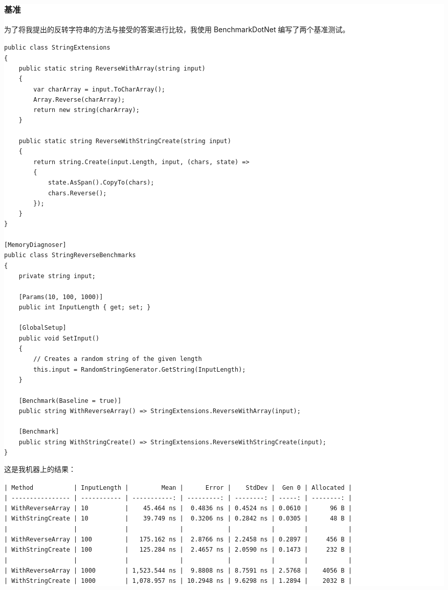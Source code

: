 ### 基准

为了将我提出的反转字符串的方法与接受的答案进行比较，我使用 BenchmarkDotNet 编写了两个基准测试。

```
public class StringExtensions
{
    public static string ReverseWithArray(string input)
    {
        var charArray = input.ToCharArray();
        Array.Reverse(charArray);
        return new string(charArray);
    }

    public static string ReverseWithStringCreate(string input)
    {
        return string.Create(input.Length, input, (chars, state) =>
        {
            state.AsSpan().CopyTo(chars);
            chars.Reverse();
        });
    }
}

[MemoryDiagnoser]
public class StringReverseBenchmarks
{
    private string input;

    [Params(10, 100, 1000)]
    public int InputLength { get; set; }

    [GlobalSetup]
    public void SetInput()
    {
        // Creates a random string of the given length
        this.input = RandomStringGenerator.GetString(InputLength);
    }

    [Benchmark(Baseline = true)]
    public string WithReverseArray() => StringExtensions.ReverseWithArray(input);

    [Benchmark]
    public string WithStringCreate() => StringExtensions.ReverseWithStringCreate(input);
} 
```

这是我机器上的结果：

```
| Method           | InputLength |         Mean |      Error |    StdDev |  Gen 0 | Allocated |
| ---------------- | ----------- | -----------: | ---------: | --------: | -----: | --------: |
| WithReverseArray | 10          |    45.464 ns |  0.4836 ns | 0.4524 ns | 0.0610 |      96 B |
| WithStringCreate | 10          |    39.749 ns |  0.3206 ns | 0.2842 ns | 0.0305 |      48 B |
|                  |             |              |            |           |        |           |
| WithReverseArray | 100         |   175.162 ns |  2.8766 ns | 2.2458 ns | 0.2897 |     456 B |
| WithStringCreate | 100         |   125.284 ns |  2.4657 ns | 2.0590 ns | 0.1473 |     232 B |
|                  |             |              |            |           |        |           |
| WithReverseArray | 1000        | 1,523.544 ns |  9.8808 ns | 8.7591 ns | 2.5768 |    4056 B |
| WithStringCreate | 1000        | 1,078.957 ns | 10.2948 ns | 9.6298 ns | 1.2894 |    2032 B | 
```
